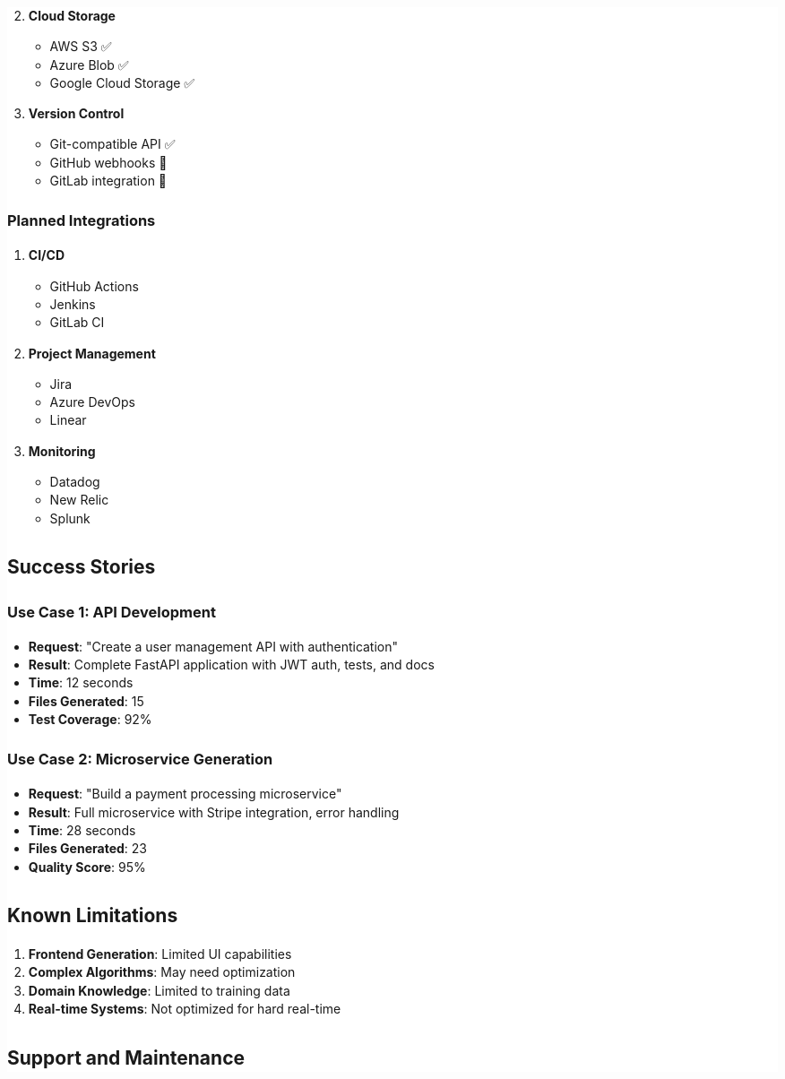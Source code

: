 2. **Cloud Storage**
   - AWS S3 ✅
   - Azure Blob ✅
   - Google Cloud Storage ✅

3. **Version Control**
   - Git-compatible API ✅
   - GitHub webhooks 🚧
   - GitLab integration 🚧

### Planned Integrations

1. **CI/CD**
   - GitHub Actions
   - Jenkins
   - GitLab CI

2. **Project Management**
   - Jira
   - Azure DevOps
   - Linear

3. **Monitoring**
   - Datadog
   - New Relic
   - Splunk

## Success Stories

### Use Case 1: API Development
- **Request**: "Create a user management API with authentication"
- **Result**: Complete FastAPI application with JWT auth, tests, and docs
- **Time**: 12 seconds
- **Files Generated**: 15
- **Test Coverage**: 92%

### Use Case 2: Microservice Generation
- **Request**: "Build a payment processing microservice"
- **Result**: Full microservice with Stripe integration, error handling
- **Time**: 28 seconds
- **Files Generated**: 23
- **Quality Score**: 95%

## Known Limitations

1. **Frontend Generation**: Limited UI capabilities
2. **Complex Algorithms**: May need optimization
3. **Domain Knowledge**: Limited to training data
4. **Real-time Systems**: Not optimized for hard real-time

## Support and Maintenance
